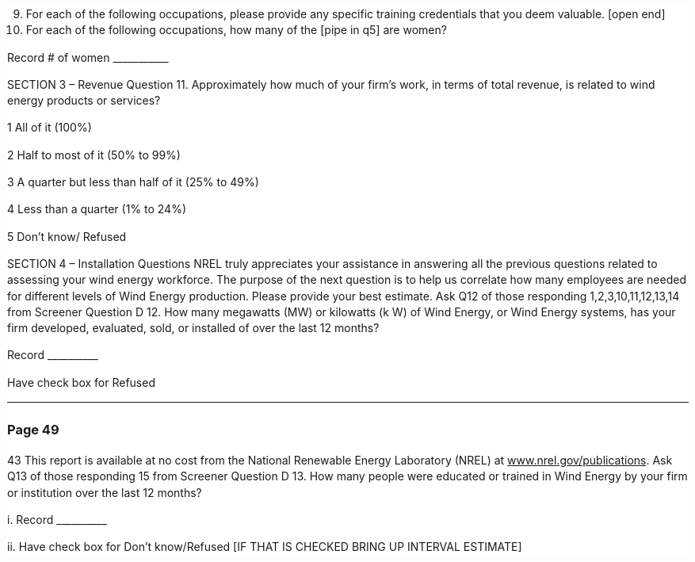 9. For each of the following occupations, please provide any specific training credentials that 
you deem valuable. 
[open end] 
10. For each of the following occupations, how many of the [pipe in q5] are women? 
 
Record # of women ___________ 
 
SECTION 3 – Revenue Question 
11. Approximately how much of your firm’s work, in terms of total revenue, is related to 
wind energy products or services? 

1 
All of it (100%) 
 
2 
Half to most of it (50% to 99%) 
 
3 
A quarter but less than half of it (25% to 49%) 
 
4 
Less than a quarter (1% to 24%) 
 
5 
Don’t know/ Refused 
 
SECTION 4 – Installation Questions 
NREL truly appreciates your assistance in answering all the previous questions related to 
assessing your wind energy workforce. The purpose of the next question is to help us correlate 
how many employees are needed for different levels of Wind Energy production. Please 
provide your best estimate. 
Ask Q12 of those responding 1,2,3,10,11,12,13,14 from Screener Question D 
12. How many megawatts (MW) or kilowatts (k W) of Wind Energy, or Wind Energy 
systems, has your firm developed, evaluated, sold, or installed of over the last 12 
months? 
 
Record __________ 

Have check box for Refused

---


### Page 49

43 
 This report is available at no cost from the 
National Renewable Energy Laboratory (NREL) 
at www.nrel.gov/publications. 
Ask Q13 of those responding 15 from Screener Question D 
13. How many people were educated or trained in Wind Energy by your firm or 
institution over the last 12 months? 
 
i. Record __________ 
 
ii. Have check box for Don’t know/Refused [IF THAT IS CHECKED 
BRING UP INTERVAL ESTIMATE] 
